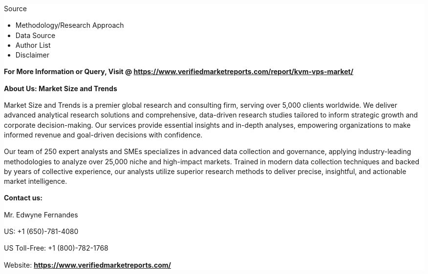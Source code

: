 Source</strong></p><ul><li>Methodology/Research Approach</li><li>Data Source</li><li>Author List</li><li>Disclaimer</li></ul></p><p><strong>For More Information or Query, Visit @ <a href="https://www.verifiedmarketreports.com/report/kvm-vps-market/">https://www.verifiedmarketreports.com/report/kvm-vps-market/</a></strong></p><p><strong>About Us: Market Size and Trends</strong></p><p>Market Size and Trends is a premier global research and consulting firm, serving over 5,000 clients worldwide. We deliver advanced analytical research solutions and comprehensive, data-driven research studies tailored to inform strategic growth and corporate decision-making. Our services provide essential insights and in-depth analyses, empowering organizations to make informed revenue and goal-driven decisions with confidence.</p><p>Our team of 250 expert analysts and SMEs specializes in advanced data collection and governance, applying industry-leading methodologies to analyze over 25,000 niche and high-impact markets. Trained in modern data collection techniques and backed by years of collective experience, our analysts utilize superior research methods to deliver precise, insightful, and actionable market intelligence.</p><p><strong>Contact us:</strong></p><p>Mr. Edwyne Fernandes</p><p>US: +1 (650)-781-4080</p><p>US Toll-Free: +1 (800)-782-1768</p><p>Website: <strong><a href="https://www.verifiedmarketreports.com/">https://www.verifiedmarketreports.com/</a></strong></p>

